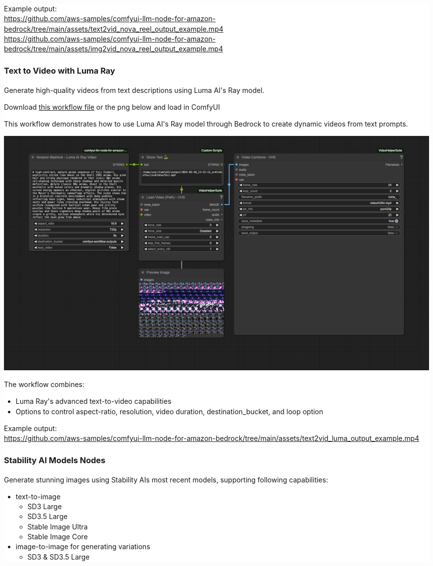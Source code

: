 Example output:  
https://github.com/aws-samples/comfyui-llm-node-for-amazon-bedrock/tree/main/assets/text2vid_nova_reel_output_example.mp4  
https://github.com/aws-samples/comfyui-llm-node-for-amazon-bedrock/tree/main/assets/img2vid_nova_reel_output_example.mp4  


### Text to Video with Luma Ray
Generate high-quality videos from text descriptions using Luma AI's Ray model.

Download [this workflow file](workflows/text2vid_luma_ray2.json) or the png below and load in ComfyUI

This workflow demonstrates how to use Luma AI's Ray model through Bedrock to create dynamic videos from text prompts.

![](./assets/text2vid_luma_ray.png)

The workflow combines:
- Luma Ray's advanced text-to-video capabilities
- Options to control aspect-ratio, resolution, video duration, destination_bucket, and loop option

Example output:  
https://github.com/aws-samples/comfyui-llm-node-for-amazon-bedrock/tree/main/assets/text2vid_luma_output_example.mp4

### Stability AI Models Nodes
Generate stunning images using Stability AIs most recent models, supporting following capabilities:
- text-to-image
  - SD3 Large
  - SD3.5 Large
  - Stable Image Ultra
  - Stable Image Core
- image-to-image for generating variations
  - SD3 & SD3.5 Large
